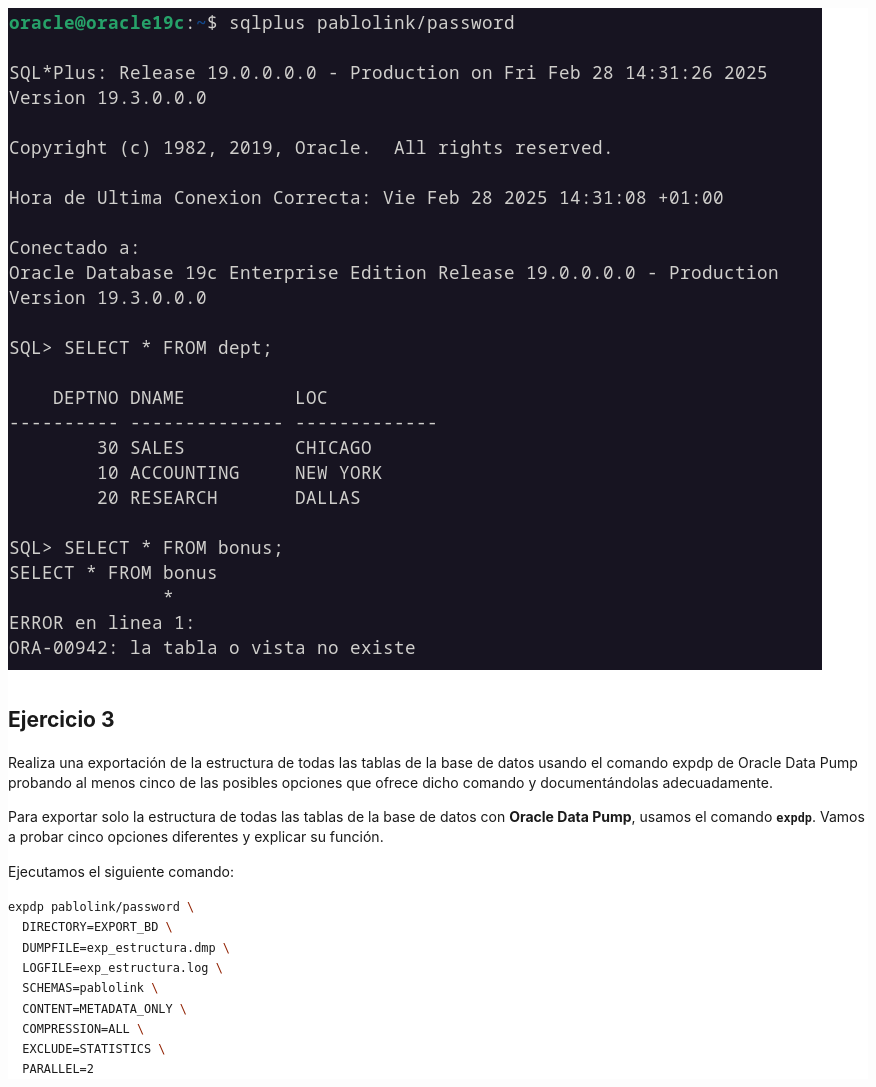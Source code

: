 ![image](/assets/img/posts/movimiento/image10.png)

## Ejercicio 3

Realiza una exportación de la estructura de todas las tablas de la base de datos usando el comando expdp de Oracle Data Pump probando al menos cinco de las posibles opciones que ofrece dicho comando y documentándolas adecuadamente.

Para exportar solo la estructura de todas las tablas de la base de datos con **Oracle Data Pump**, usamos el comando **`expdp`**. Vamos a probar cinco opciones diferentes y explicar su función.  

Ejecutamos el siguiente comando:  

```bash
expdp pablolink/password \
  DIRECTORY=EXPORT_BD \
  DUMPFILE=exp_estructura.dmp \
  LOGFILE=exp_estructura.log \
  SCHEMAS=pablolink \
  CONTENT=METADATA_ONLY \
  COMPRESSION=ALL \
  EXCLUDE=STATISTICS \
  PARALLEL=2
```

